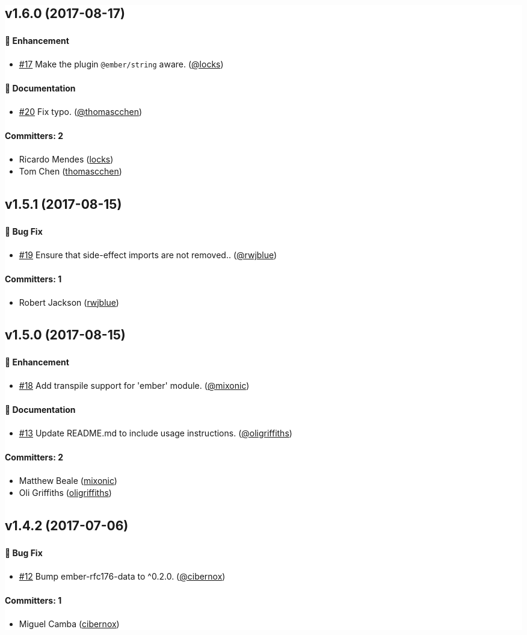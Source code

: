 
## v1.6.0 (2017-08-17)

#### :rocket: Enhancement
* [#17](https://github.com/ember-cli/babel-plugin-ember-modules-api-polyfill/pull/17) Make the plugin `@ember/string` aware. ([@locks](https://github.com/locks))

#### :memo: Documentation
* [#20](https://github.com/ember-cli/babel-plugin-ember-modules-api-polyfill/pull/20) Fix typo. ([@thomascchen](https://github.com/thomascchen))

#### Committers: 2
- Ricardo Mendes ([locks](https://github.com/locks))
- Tom Chen ([thomascchen](https://github.com/thomascchen))


## v1.5.1 (2017-08-15)

#### :bug: Bug Fix
* [#19](https://github.com/ember-cli/babel-plugin-ember-modules-api-polyfill/pull/19) Ensure that side-effect imports are not removed.. ([@rwjblue](https://github.com/rwjblue))

#### Committers: 1
- Robert Jackson ([rwjblue](https://github.com/rwjblue))


## v1.5.0 (2017-08-15)

#### :rocket: Enhancement
* [#18](https://github.com/ember-cli/babel-plugin-ember-modules-api-polyfill/pull/18) Add transpile support for 'ember' module. ([@mixonic](https://github.com/mixonic))

#### :memo: Documentation
* [#13](https://github.com/ember-cli/babel-plugin-ember-modules-api-polyfill/pull/13) Update README.md to include usage instructions. ([@oligriffiths](https://github.com/oligriffiths))

#### Committers: 2
- Matthew Beale ([mixonic](https://github.com/mixonic))
- Oli Griffiths ([oligriffiths](https://github.com/oligriffiths))


## v1.4.2 (2017-07-06)

#### :bug: Bug Fix
* [#12](https://github.com/ember-cli/babel-plugin-ember-modules-api-polyfill/pull/12) Bump ember-rfc176-data to ^0.2.0. ([@cibernox](https://github.com/cibernox))

#### Committers: 1
- Miguel Camba ([cibernox](https://github.com/cibernox))

